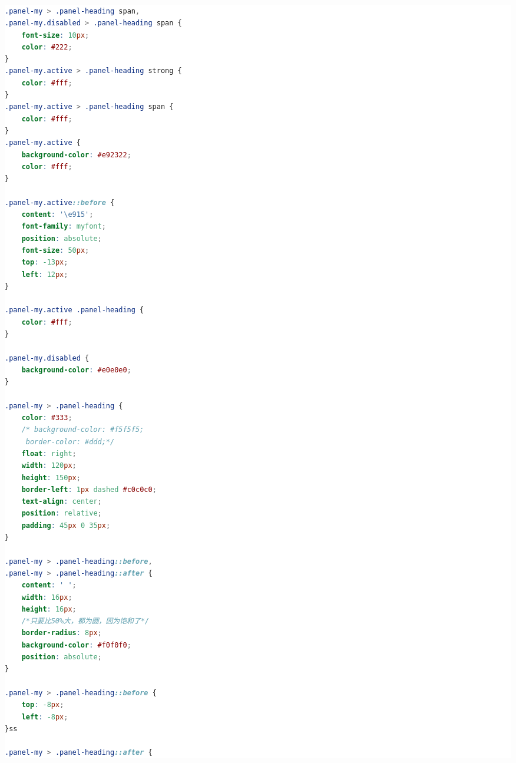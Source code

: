 ```css
.panel-my > .panel-heading span,
.panel-my.disabled > .panel-heading span {
    font-size: 10px;
    color: #222;
}
.panel-my.active > .panel-heading strong {
    color: #fff;
}
.panel-my.active > .panel-heading span {
    color: #fff;
}
.panel-my.active {
    background-color: #e92322;
    color: #fff;
}

.panel-my.active::before {
    content: '\e915';
    font-family: myfont;
    position: absolute;
    font-size: 50px;
    top: -13px;
    left: 12px;
}

.panel-my.active .panel-heading {
    color: #fff;
}

.panel-my.disabled {
    background-color: #e0e0e0;
}

.panel-my > .panel-heading {
    color: #333;
    /* background-color: #f5f5f5;
     border-color: #ddd;*/
    float: right;
    width: 120px;
    height: 150px;
    border-left: 1px dashed #c0c0c0;
    text-align: center;
    position: relative;
    padding: 45px 0 35px;
}

.panel-my > .panel-heading::before,
.panel-my > .panel-heading::after {
    content: ' ';
    width: 16px;
    height: 16px;
    /*只要比50%大，都为圆，因为饱和了*/
    border-radius: 8px;
    background-color: #f0f0f0;
    position: absolute;
}

.panel-my > .panel-heading::before {
    top: -8px;
    left: -8px;
}ss

.panel-my > .panel-heading::after {
```